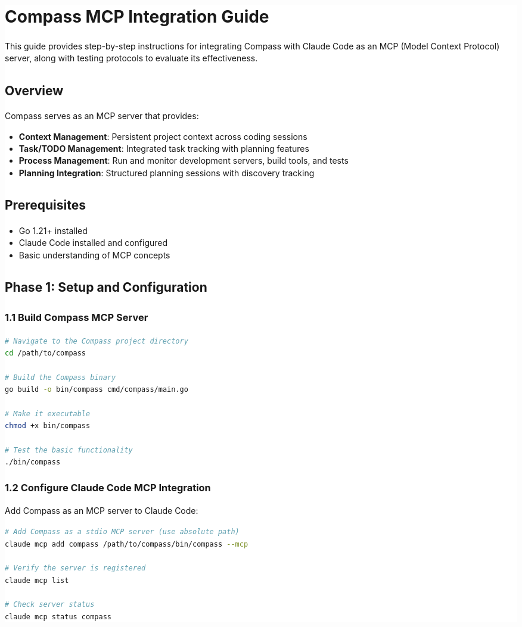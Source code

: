 # Compass MCP Integration Guide

This guide provides step-by-step instructions for integrating Compass with Claude Code as an MCP (Model Context Protocol) server, along with testing protocols to evaluate its effectiveness.

## Overview

Compass serves as an MCP server that provides:
- **Context Management**: Persistent project context across coding sessions
- **Task/TODO Management**: Integrated task tracking with planning features  
- **Process Management**: Run and monitor development servers, build tools, and tests
- **Planning Integration**: Structured planning sessions with discovery tracking

## Prerequisites

- Go 1.21+ installed
- Claude Code installed and configured
- Basic understanding of MCP concepts

## Phase 1: Setup and Configuration

### 1.1 Build Compass MCP Server

```bash
# Navigate to the Compass project directory
cd /path/to/compass

# Build the Compass binary
go build -o bin/compass cmd/compass/main.go

# Make it executable
chmod +x bin/compass

# Test the basic functionality
./bin/compass
```

### 1.2 Configure Claude Code MCP Integration

Add Compass as an MCP server to Claude Code:

```bash
# Add Compass as a stdio MCP server (use absolute path)
claude mcp add compass /path/to/compass/bin/compass --mcp

# Verify the server is registered
claude mcp list

# Check server status
claude mcp status compass
```
